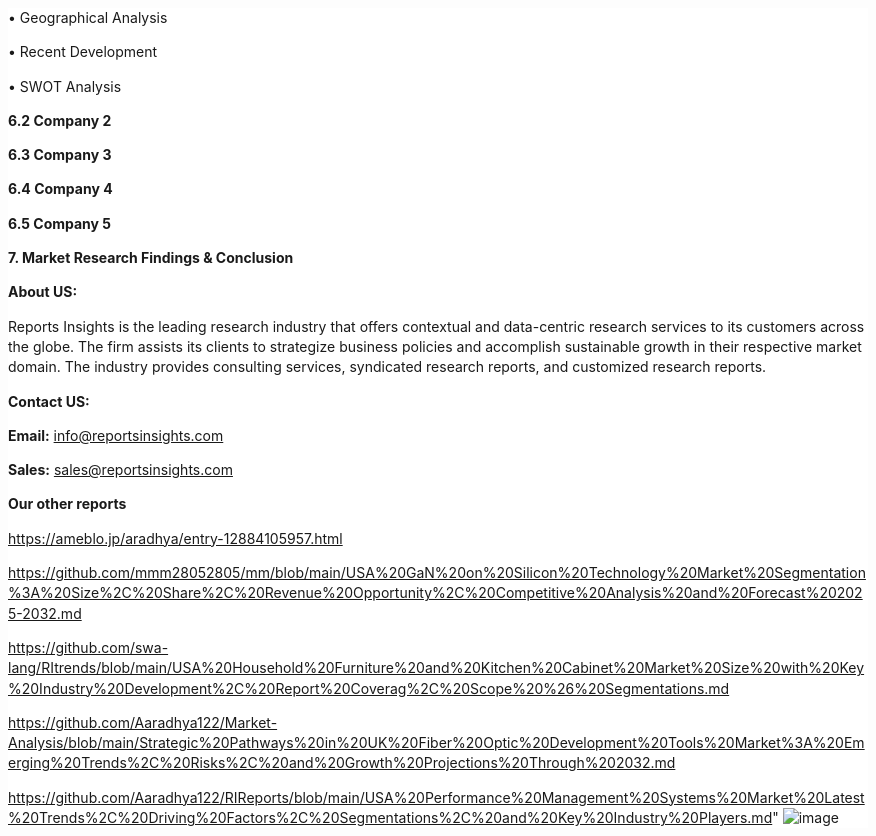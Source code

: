 • Geographical Analysis

• Recent Development

• SWOT Analysis

<strong>6.2 Company 2</strong>

<strong>6.3 Company 3</strong>

<strong>6.4 Company 4</strong>

<strong>6.5 Company 5</strong>

<strong>7. Market Research Findings &amp; Conclusion</strong>

<strong><strong>About US</strong>:</strong>

Reports Insights is the leading research industry that offers contextual and data-centric research services to its customers across the globe. The firm assists its clients to strategize business policies and accomplish sustainable growth in their respective market domain. The industry provides consulting services, syndicated research reports, and customized research reports.

<strong>Contact US:</strong>

<p class=><b>Email:</b> <a href=mailto:info@reportsinsights.com>info@reportsinsights.com</a></p>
<p class=><b>Sales:</b> <a href=mailto:sales@reportsinsights.com>sales@reportsinsights.com</a></p>

<strong>Our other reports</strong>

<a href=https://ameblo.jp/aradhya/entry-12884105957.html>https://ameblo.jp/aradhya/entry-12884105957.html</a>

<a href=https://github.com/mmm28052805/mm/blob/main/USA%20GaN%20on%20Silicon%20Technology%20Market%20Segmentation%3A%20Size%2C%20Share%2C%20Revenue%20Opportunity%2C%20Competitive%20Analysis%20and%20Forecast%202025-2032.md>https://github.com/mmm28052805/mm/blob/main/USA%20GaN%20on%20Silicon%20Technology%20Market%20Segmentation%3A%20Size%2C%20Share%2C%20Revenue%20Opportunity%2C%20Competitive%20Analysis%20and%20Forecast%202025-2032.md</a>

<a href=https://github.com/swa-lang/RItrends/blob/main/USA%20Household%20Furniture%20and%20Kitchen%20Cabinet%20Market%20Size%20with%20Key%20Industry%20Development%2C%20Report%20Coverag%2C%20Scope%20%26%20Segmentations.md>https://github.com/swa-lang/RItrends/blob/main/USA%20Household%20Furniture%20and%20Kitchen%20Cabinet%20Market%20Size%20with%20Key%20Industry%20Development%2C%20Report%20Coverag%2C%20Scope%20%26%20Segmentations.md</a>

<a href=https://github.com/Aaradhya122/Market-Analysis/blob/main/Strategic%20Pathways%20in%20UK%20Fiber%20Optic%20Development%20Tools%20Market%3A%20Emerging%20Trends%2C%20Risks%2C%20and%20Growth%20Projections%20Through%202032.md>https://github.com/Aaradhya122/Market-Analysis/blob/main/Strategic%20Pathways%20in%20UK%20Fiber%20Optic%20Development%20Tools%20Market%3A%20Emerging%20Trends%2C%20Risks%2C%20and%20Growth%20Projections%20Through%202032.md</a>

<a href=https://github.com/Aaradhya122/RIReports/blob/main/USA%20Performance%20Management%20Systems%20Market%20Latest%20Trends%2C%20Driving%20Factors%2C%20Segmentations%2C%20and%20Key%20Industry%20Players.md>https://github.com/Aaradhya122/RIReports/blob/main/USA%20Performance%20Management%20Systems%20Market%20Latest%20Trends%2C%20Driving%20Factors%2C%20Segmentations%2C%20and%20Key%20Industry%20Players.md</a>"
![image](https://github.com/user-attachments/assets/5bbc49ea-375f-4d5b-8f57-dc2c9683490f)
